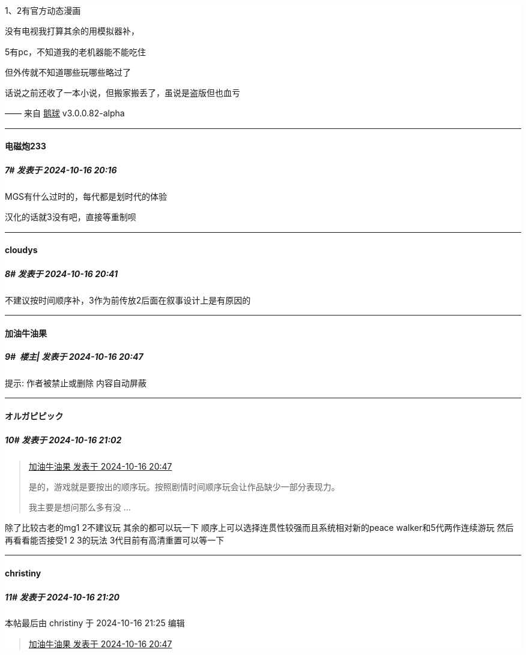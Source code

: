 1、2有官方动态漫画

没有电视我打算其余的用模拟器补，

5有pc，不知道我的老机器能不能吃住

但外传就不知道哪些玩哪些略过了

话说之前还收了一本小说，但搬家搬丢了，虽说是盗版但也血亏

—— 来自 [鹅球](https://www.pgyer.com/xfPejhuq) v3.0.0.82-alpha

*****

####  电磁炮233  
##### 7#       发表于 2024-10-16 20:16

MGS有什么过时的，每代都是划时代的体验

汉化的话就3没有吧，直接等重制呗

*****

####  cloudys  
##### 8#       发表于 2024-10-16 20:41

不建议按时间顺序补，3作为前传放2后面在叙事设计上是有原因的

*****

####  加油牛油果  
##### 9#         楼主| 发表于 2024-10-16 20:47

提示: 作者被禁止或删除 内容自动屏蔽

*****

####  オルガピピック  
##### 10#       发表于 2024-10-16 21:02

<blockquote><a href="httphttps://bbs.saraba1st.com/2b/forum.php?mod=redirect&amp;goto=findpost&amp;pid=66467662&amp;ptid=2203425" target="_blank">加油牛油果 发表于 2024-10-16 20:47</a>

是的，游戏就是要按出的顺序玩。按照剧情时间顺序玩会让作品缺少一部分表现力。

我主要是想问那么多有没 ...</blockquote>
除了比较古老的mg1 2不建议玩 其余的都可以玩一下 顺序上可以选择连贯性较强而且系统相对新的peace walker和5代两作连续游玩 然后再看看能否接受1 2 3的玩法 3代目前有高清重置可以等一下

*****

####  christiny  
##### 11#       发表于 2024-10-16 21:20

 本帖最后由 christiny 于 2024-10-16 21:25 编辑 
<blockquote><a href="httphttps://bbs.saraba1st.com/2b/forum.php?mod=redirect&amp;goto=findpost&amp;pid=66467662&amp;ptid=2203425" target="_blank">加油牛油果 发表于 2024-10-16 20:47</a>
